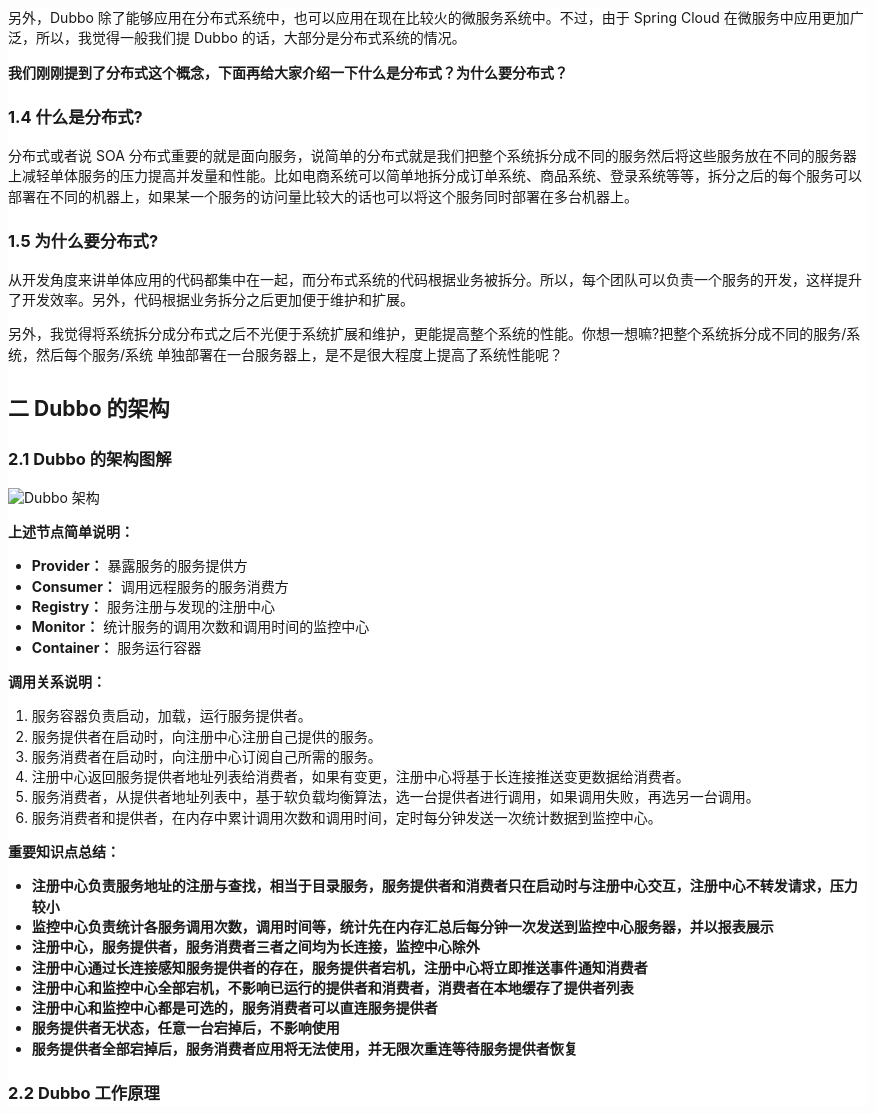 另外，Dubbo 除了能够应用在分布式系统中，也可以应用在现在比较火的微服务系统中。不过，由于 Spring Cloud 在微服务中应用更加广泛，所以，我觉得一般我们提 Dubbo 的话，大部分是分布式系统的情况。

**我们刚刚提到了分布式这个概念，下面再给大家介绍一下什么是分布式？为什么要分布式？**

### 1.4 什么是分布式?

分布式或者说 SOA 分布式重要的就是面向服务，说简单的分布式就是我们把整个系统拆分成不同的服务然后将这些服务放在不同的服务器上减轻单体服务的压力提高并发量和性能。比如电商系统可以简单地拆分成订单系统、商品系统、登录系统等等，拆分之后的每个服务可以部署在不同的机器上，如果某一个服务的访问量比较大的话也可以将这个服务同时部署在多台机器上。

### 1.5 为什么要分布式?

从开发角度来讲单体应用的代码都集中在一起，而分布式系统的代码根据业务被拆分。所以，每个团队可以负责一个服务的开发，这样提升了开发效率。另外，代码根据业务拆分之后更加便于维护和扩展。

另外，我觉得将系统拆分成分布式之后不光便于系统扩展和维护，更能提高整个系统的性能。你想一想嘛?把整个系统拆分成不同的服务/系统，然后每个服务/系统 单独部署在一台服务器上，是不是很大程度上提高了系统性能呢？

## 二 Dubbo 的架构

### 2.1 Dubbo 的架构图解

![Dubbo 架构](http://my-blog-to-use.oss-cn-beijing.aliyuncs.com/18-9-26/46816446.jpg)

**上述节点简单说明：**

- **Provider：**   暴露服务的服务提供方
- **Consumer：**  调用远程服务的服务消费方
- **Registry：**  服务注册与发现的注册中心
- **Monitor：**   统计服务的调用次数和调用时间的监控中心
- **Container：**   服务运行容器

**调用关系说明：**

1. 服务容器负责启动，加载，运行服务提供者。
2. 服务提供者在启动时，向注册中心注册自己提供的服务。
3. 服务消费者在启动时，向注册中心订阅自己所需的服务。
4. 注册中心返回服务提供者地址列表给消费者，如果有变更，注册中心将基于长连接推送变更数据给消费者。
5. 服务消费者，从提供者地址列表中，基于软负载均衡算法，选一台提供者进行调用，如果调用失败，再选另一台调用。
6. 服务消费者和提供者，在内存中累计调用次数和调用时间，定时每分钟发送一次统计数据到监控中心。

**重要知识点总结：**

- **注册中心负责服务地址的注册与查找，相当于目录服务，服务提供者和消费者只在启动时与注册中心交互，注册中心不转发请求，压力较小**
- **监控中心负责统计各服务调用次数，调用时间等，统计先在内存汇总后每分钟一次发送到监控中心服务器，并以报表展示**
- **注册中心，服务提供者，服务消费者三者之间均为长连接，监控中心除外**
- **注册中心通过长连接感知服务提供者的存在，服务提供者宕机，注册中心将立即推送事件通知消费者**
- **注册中心和监控中心全部宕机，不影响已运行的提供者和消费者，消费者在本地缓存了提供者列表**
- **注册中心和监控中心都是可选的，服务消费者可以直连服务提供者**
- **服务提供者无状态，任意一台宕掉后，不影响使用**
- **服务提供者全部宕掉后，服务消费者应用将无法使用，并无限次重连等待服务提供者恢复**



### 2.2 Dubbo 工作原理
